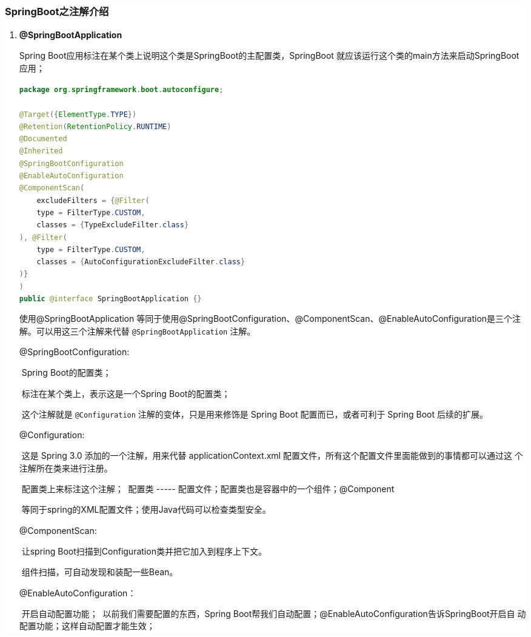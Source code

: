 ### SpringBoot之注解介绍

1. **@SpringBootApplication** 

    Spring Boot应用标注在某个类上说明这个类是SpringBoot的主配置类，SpringBoot
    就应该运行这个类的main方法来启动SpringBoot应用；

    ```java
    package org.springframework.boot.autoconfigure;
    
    @Target({ElementType.TYPE})
    @Retention(RetentionPolicy.RUNTIME)
    @Documented
    @Inherited
    @SpringBootConfiguration
    @EnableAutoConfiguration
    @ComponentScan(
        excludeFilters = {@Filter(
        type = FilterType.CUSTOM,
        classes = {TypeExcludeFilter.class}
    ), @Filter(
        type = FilterType.CUSTOM,
        classes = {AutoConfigurationExcludeFilter.class}
    )}
    )
    public @interface SpringBootApplication {}
    ```

    使用@SpringBootApplication 等同于使用@SpringBootConfiguration、@ComponentScan、@EnableAutoConfiguration是三个注解。可以用这三个注解来代替 `@SpringBootApplication` 注解。

    

    @SpringBootConfiguration:

    ​	Spring Boot的配置类；

    ​	标注在某个类上，表示这是一个Spring Boot的配置类；

    ​	这个注解就是 `@Configuration` 注解的变体，只是用来修饰是 Spring Boot 配置而已，或者可利于 Spring Boot 后续的扩展。

    @Configuration:

    ​	这是 Spring 3.0 添加的一个注解，用来代替 applicationContext.xml 配置文件，所有这个配置文件里面能做到的事情都可以通过这	个注解所在类来进行注册。

    ​	配置类上来标注这个注解；
    ​	配置类 ----- 配置文件；配置类也是容器中的一个组件；@Component

    ​	等同于spring的XML配置文件；使用Java代码可以检查类型安全。

    @ComponentScan:

    ​	让spring Boot扫描到Configuration类并把它加入到程序上下文。

    ​	组件扫描，可自动发现和装配一些Bean。

    @EnableAutoConfiguration：

    ​	开启自动配置功能；
    ​	以前我们需要配置的东西，Spring Boot帮我们自动配置；@EnableAutoConfiguration告诉SpringBoot开启自
    ​	动配置功能；这样自动配置才能生效；
